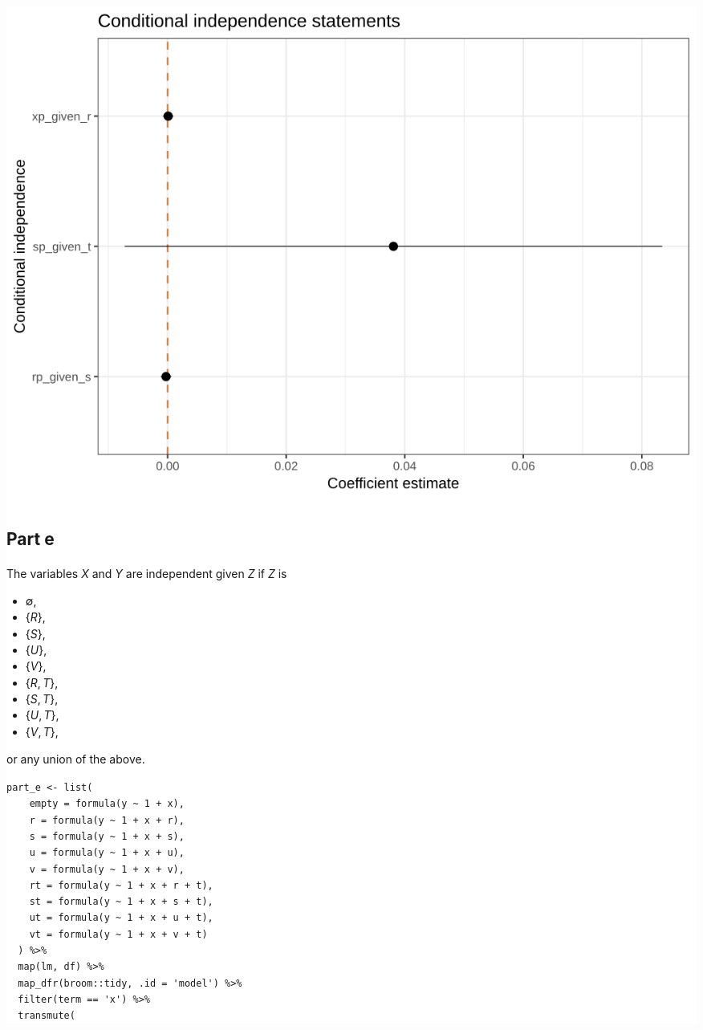 ![...](question_2_3_1_files/figure-markdown/part_d_plot-1.svg)

Part e
------

The variables $X$ and $Y$ are independent given $Z$ if $Z$ is

-   $\emptyset$,
-   $\{ R \}$,
-   $\{ S \}$,
-   $\{ U \}$,
-   $\{ V \}$,
-   $\{ R, T \}$,
-   $\{ S, T \}$,
-   $\{ U, T \}$,
-   $\{ V, T \}$,

or any union of the above.

``` {.r}
part_e <- list(
    empty = formula(y ~ 1 + x),
    r = formula(y ~ 1 + x + r),
    s = formula(y ~ 1 + x + s),
    u = formula(y ~ 1 + x + u),
    v = formula(y ~ 1 + x + v),
    rt = formula(y ~ 1 + x + r + t),
    st = formula(y ~ 1 + x + s + t),
    ut = formula(y ~ 1 + x + u + t),
    vt = formula(y ~ 1 + x + v + t)
  ) %>% 
  map(lm, df) %>% 
  map_dfr(broom::tidy, .id = 'model') %>% 
  filter(term == 'x') %>%
  transmute(
```